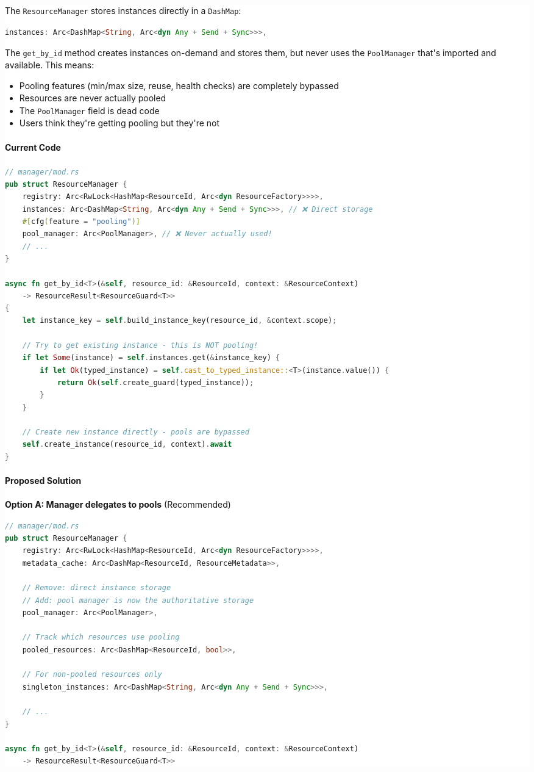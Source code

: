 The `ResourceManager` stores instances directly in a `DashMap`:

```rust
instances: Arc<DashMap<String, Arc<dyn Any + Send + Sync>>>,
```

The `get_by_id` method creates instances on-demand and stores them, but never uses the `PoolManager` that's imported and available. This means:
- Pooling features (min/max size, reuse, health checks) are completely bypassed
- Resources are never actually pooled
- The `PoolManager` field is dead code
- Users think they're getting pooling but they're not

#### Current Code

```rust
// manager/mod.rs
pub struct ResourceManager {
    registry: Arc<RwLock<HashMap<ResourceId, Arc<dyn ResourceFactory>>>>,
    instances: Arc<DashMap<String, Arc<dyn Any + Send + Sync>>>, // ❌ Direct storage
    #[cfg(feature = "pooling")]
    pool_manager: Arc<PoolManager>, // ❌ Never actually used!
    // ...
}

async fn get_by_id<T>(&self, resource_id: &ResourceId, context: &ResourceContext)
    -> ResourceResult<ResourceGuard<T>>
{
    let instance_key = self.build_instance_key(resource_id, &context.scope);

    // Try to get existing instance - this is NOT pooling!
    if let Some(instance) = self.instances.get(&instance_key) {
        if let Ok(typed_instance) = self.cast_to_typed_instance::<T>(instance.value()) {
            return Ok(self.create_guard(typed_instance));
        }
    }

    // Create new instance directly - pools are bypassed
    self.create_instance(resource_id, context).await
}
```

#### Proposed Solution

**Option A: Manager delegates to pools** (Recommended)

```rust
// manager/mod.rs
pub struct ResourceManager {
    registry: Arc<RwLock<HashMap<ResourceId, Arc<dyn ResourceFactory>>>>,
    metadata_cache: Arc<DashMap<ResourceId, ResourceMetadata>>,

    // Remove: direct instance storage
    // Add: pool manager is now the authoritative storage
    pool_manager: Arc<PoolManager>,

    // Track which resources use pooling
    pooled_resources: Arc<DashMap<ResourceId, bool>>,

    // For non-pooled resources only
    singleton_instances: Arc<DashMap<String, Arc<dyn Any + Send + Sync>>>,

    // ...
}

async fn get_by_id<T>(&self, resource_id: &ResourceId, context: &ResourceContext)
    -> ResourceResult<ResourceGuard<T>>
```